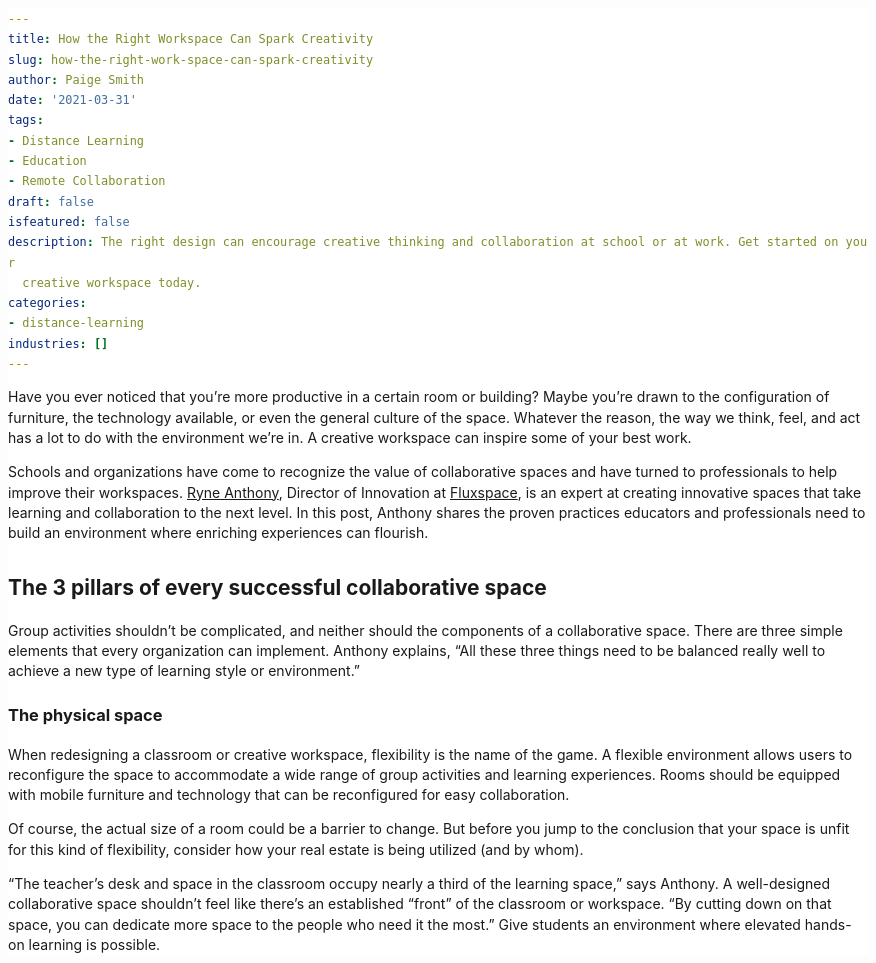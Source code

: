 ```yaml
---
title: How the Right Workspace Can Spark Creativity
slug: how-the-right-work-space-can-spark-creativity
author: Paige Smith
date: '2021-03-31'
tags:
- Distance Learning
- Education
- Remote Collaboration
draft: false
isfeatured: false
description: The right design can encourage creative thinking and collaboration at school or at work. Get started on your
  creative workspace today.
categories:
- distance-learning
industries: []
---
```


Have you ever noticed that you’re more productive in a certain room or building? Maybe you’re drawn to the configuration of furniture, the technology available, or even the general culture of the space. Whatever the reason, the way we think, feel, and act has a lot to do with the environment we’re in. A creative workspace can inspire some of your best work.

Schools and organizations have come to recognize the value of collaborative spaces and have turned to professionals to help improve their workspaces. [Ryne Anthony](https://vibe.us/blog/how-i-vibe-fluxspace/), Director of Innovation at [Fluxspace](https://fluxspace.io/), is an expert at creating innovative spaces that take learning and collaboration to the next level. In this post, Anthony shares the proven practices educators and professionals need to build an environment where enriching experiences can flourish.

## The 3 pillars of every successful collaborative space

Group activities shouldn’t be complicated, and neither should the components of a collaborative space. There are three simple elements that every organization can implement. Anthony explains, “All these three things need to be balanced really well to achieve a new type of learning style or environment.”

### The physical space

When redesigning a classroom or creative workspace, flexibility is the name of the game. A flexible environment allows users to reconfigure the space to accommodate a wide range of group activities and learning experiences. Rooms should be equipped with mobile furniture and technology that can be reconfigured for easy collaboration.

Of course, the actual size of a room could be a barrier to change. But before you jump to the conclusion that your space is unfit for this kind of flexibility, consider how your real estate is being utilized (and by whom).

“The teacher’s desk and space in the classroom occupy nearly a third of the learning space,” says Anthony. A well-designed collaborative space shouldn’t feel like there’s an established “front” of the classroom or workspace. “By cutting down on that space, you can dedicate more space to the people who need it the most.” Give students an environment where elevated hands-on learning is possible.
